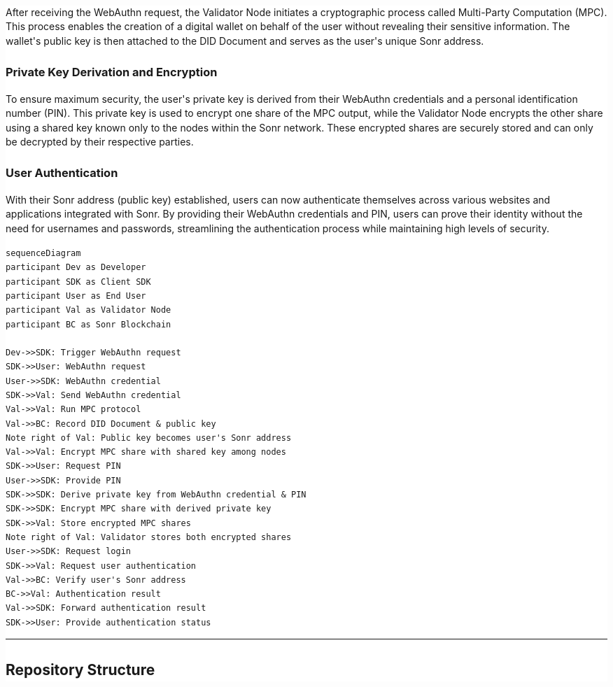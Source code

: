 After receiving the WebAuthn request, the Validator Node initiates a cryptographic process called Multi-Party Computation (MPC). This process enables the creation of a digital wallet on behalf of the user without revealing their sensitive information. The wallet's public key is then attached to the DID Document and serves as the user's unique Sonr address.

### Private Key Derivation and Encryption

To ensure maximum security, the user's private key is derived from their WebAuthn credentials and a personal identification number (PIN). This private key is used to encrypt one share of the MPC output, while the Validator Node encrypts the other share using a shared key known only to the nodes within the Sonr network. These encrypted shares are securely stored and can only be decrypted by their respective parties.

### User Authentication

With their Sonr address (public key) established, users can now authenticate themselves across various websites and applications integrated with Sonr. By providing their WebAuthn credentials and PIN, users can prove their identity without the need for usernames and passwords, streamlining the authentication process while maintaining high levels of security.

```mermaid
sequenceDiagram
participant Dev as Developer
participant SDK as Client SDK
participant User as End User
participant Val as Validator Node
participant BC as Sonr Blockchain

Dev->>SDK: Trigger WebAuthn request
SDK->>User: WebAuthn request
User->>SDK: WebAuthn credential
SDK->>Val: Send WebAuthn credential
Val->>Val: Run MPC protocol
Val->>BC: Record DID Document & public key
Note right of Val: Public key becomes user's Sonr address
Val->>Val: Encrypt MPC share with shared key among nodes
SDK->>User: Request PIN
User->>SDK: Provide PIN
SDK->>SDK: Derive private key from WebAuthn credential & PIN
SDK->>SDK: Encrypt MPC share with derived private key
SDK->>Val: Store encrypted MPC shares
Note right of Val: Validator stores both encrypted shares
User->>SDK: Request login
SDK->>Val: Request user authentication
Val->>BC: Verify user's Sonr address
BC->>Val: Authentication result
Val->>SDK: Forward authentication result
SDK->>User: Provide authentication status
```

---

## Repository Structure
